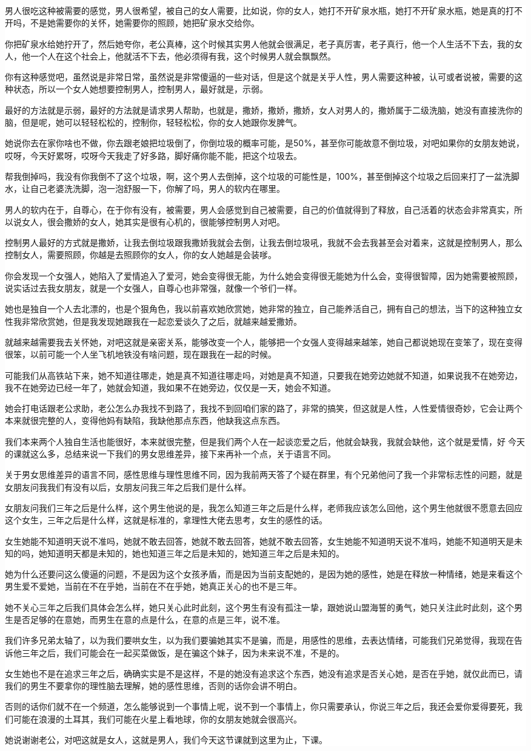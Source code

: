 男人很吃这种被需要的感觉，男人很希望，被自己的女人需要，比如说，你的女人，她打不开矿泉水瓶，她打不开矿泉水瓶，她是真的打不开吗，不是她需要你的关怀，她需要你的照顾，她把矿泉水交给你。

你把矿泉水给她拧开了，然后她夸你，老公真棒，这个时候其实男人他就会很满足，老子真厉害，老子真行，他一个人生活不下去，我的女人，他一个人在这个社会上，他就活不下去，他必须得有我，这个时候男人就会飘飘然。

你有这种感觉吧，虽然说是非常日常，虽然说是非常傻逼的一些对话，但是这个就是关乎人性，男人需要这种被，认可或者说被，需要的这种状态，所以一个女人她想要控制男人，控制男人，最好就是，示弱。

最好的方法就是示弱，最好的方法就是请求男人帮助，也就是，撒娇，撒娇，撒娇，女人对男人的，撒娇属于二级洗脑，她没有直接洗你的脑，但是呢，她可以轻轻松松的，控制你，轻轻松松，你的女人她跟你发脾气。

她说你去在家你啥也不做，你去跟老娘把垃圾倒了，你倒垃圾的概率可能，是50%，甚至你可能故意不倒垃圾，对吧如果你的女朋友她说，哎呀，今天好累呀，哎呀今天我走了好多路，脚好痛你能不能，把这个垃圾去。

帮我倒掉吗，我没有你我倒不了这个垃圾，啊，这个男人去倒掉，这个垃圾的可能性是，100%，甚至倒掉这个垃圾之后回来打了一盆洗脚水，让自己老婆洗洗脚，泡一泡舒服一下，你解了吗，男人的软内在哪里。

男人的软内在于，自尊心，在于你有没有，被需要，男人会感觉到自己被需要，自己的价值就得到了释放，自己活着的状态会非常真实，所以说女人，很会撒娇的女人，她其实是很有心机的，很能够控制男人对吧。

控制男人最好的方式就是撒娇，让我去倒垃圾跟我撒娇我就会去倒，让我去倒垃圾吼，我就不会去我甚至会对着来，这就是控制男人，那么控制女人，需要照顾，你越是去照顾你的女人，你的女人她越是会装嗲。

你会发现一个女强人，她陷入了爱情追入了爱河，她会变得很无能，为什么她会变得很无能她为什么会，变得很智障，因为她需要被照顾，说实话过去我女朋友，就是一个女强人，自尊心也非常强，就像一个爷们一样。

她也是独自一个人去北漂的，也是个狠角色，我以前喜欢她欣赏她，她非常的独立，自己能养活自己，拥有自己的想法，当下的这种独立女性我非常欣赏她，但是我发现她跟我在一起恋爱谈久了之后，就越来越爱撒娇。

就越来越需要我去关怀她，对吧这就是亲密关系，能够改变一个人，能够把一个女强人变得越来越笨，她自己都说她现在变笨了，现在变得很笨，以前可能一个人坐飞机地铁没有啥问题，现在跟我在一起的时候。

可能我们从高铁站下来，她不知道往哪走，她是真不知道往哪走吗，对她是真不知道，只要我在她旁边她就不知道，如果说我不在她旁边，我不在她旁边已经一年了，她就会知道，我如果不在她旁边，仅仅是一天，她会不知道。

她会打电话跟老公求助，老公怎么办我找不到路了，我找不到回咱们家的路了，非常的搞笑，但这就是人性，人性爱情很奇妙，它会让两个本来就很完整的人，变得他妈有缺陷，我缺他那点东西，他缺我这点东西。

我们本来两个人独自生活也能很好，本来就很完整，但是我们两个人在一起谈恋爱之后，他就会缺我，我就会缺他，这个就是爱情，好 今天的课就这么多，总结来说一下我们的男女思维差异，接下来再补一个点，关于语言不同。

关于男女思维差异的语言不同，感性思维与理性思维不同，因为我前两天答了个疑在群里，有个兄弟他问了我一个非常标志性的问题，就是女朋友问我我们有没有以后，女朋友问我三年之后我们是什么样。

女朋友问我们三年之后是什么样，这个男生他说的是，我怎么知道三年之后是什么样，老师我应该怎么回他，这个男生他就很不愿意去回应这个女生，三年之后是什么样，这就是标准的，拿理性大佬去思考，女生的感性的话。

女生她能不知道明天说不准吗，她就不敢去回答，她就不敢去回答，她就不敢去回答，女生她能不知道明天说不准吗，她能不知道明天是未知的吗，她知道明天都是未知的，她也知道三年之后是未知的，她知道三年之后是未知的。

她为什么还要问这么傻逼的问题，不是因为这个女孩矛盾，而是因为当前支配她的，是因为她的感性，她是在释放一种情绪，她是来看这个男生爱不爱她，当前在不在乎她，当前在不在乎她，她真正关心的也不是三年。

她不关心三年之后我们具体会怎么样，她只关心此时此刻，这个男生有没有孤注一挚，跟她说山盟海誓的勇气，她只关注此时此刻，这个男生是否足够的在意她，而男生在意的点是什么，在意的点是三年，说不准。

我们许多兄弟太轴了，以为我们要哄女生，以为我们要骗她其实不是骗，而是，用感性的思维，去表达情绪，可能我们兄弟觉得，我现在告诉他三年之后，我们可能会在一起买菜做饭，是在骗这个妹子，因为未来说不准，不是的。

女生她也不是在追求三年之后，确确实实是不是这样，不是的她没有追求这个东西，她没有追求是否关心她，是否在乎她，就仅此而已，请我们的男生不要拿你的理性脑去理解，她的感性思维，否则的话你会讲不明白。

否则的话你们就不在一个频道，怎么能够说到一个事情上呢，说不到一个事情上，你只需要承认，你说三年之后，我还会爱你爱得要死，我们可能在浪漫的土耳其，我们可能在火星上看地球，你的女朋友她就会很高兴。

她说谢谢老公，对吧这就是女人，这就是男人，我们今天这节课就到这里为止，下课。